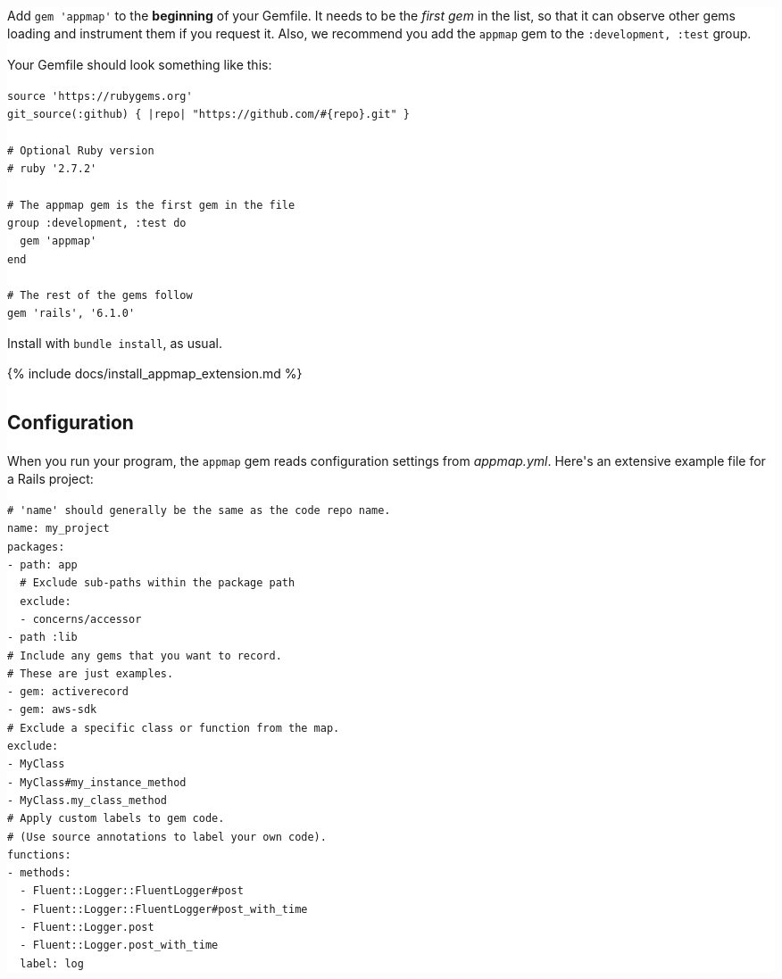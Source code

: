 Add `gem 'appmap'` to the **beginning** of your Gemfile. It needs to be the *first gem* in the list, so that it can observe other gems loading and instrument them if you request it. Also, we recommend you add the `appmap` gem to the `:development, :test` group. 

Your Gemfile should look something like this:

```
source 'https://rubygems.org'
git_source(:github) { |repo| "https://github.com/#{repo}.git" }

# Optional Ruby version
# ruby '2.7.2'

# The appmap gem is the first gem in the file
group :development, :test do
  gem 'appmap'
end

# The rest of the gems follow
gem 'rails', '6.1.0'
```

Install with `bundle install`, as usual.

{% include docs/install_appmap_extension.md %}

## Configuration

When you run your program, the `appmap` gem reads configuration settings from _appmap.yml_. Here's an extensive example file for a Rails project:

```
# 'name' should generally be the same as the code repo name.
name: my_project
packages:
- path: app
  # Exclude sub-paths within the package path
  exclude:
  - concerns/accessor
- path :lib
# Include any gems that you want to record.
# These are just examples.
- gem: activerecord
- gem: aws-sdk
# Exclude a specific class or function from the map.
exclude:
- MyClass
- MyClass#my_instance_method
- MyClass.my_class_method
# Apply custom labels to gem code.
# (Use source annotations to label your own code).
functions:
- methods:
  - Fluent::Logger::FluentLogger#post
  - Fluent::Logger::FluentLogger#post_with_time
  - Fluent::Logger.post
  - Fluent::Logger.post_with_time
  label: log
```
